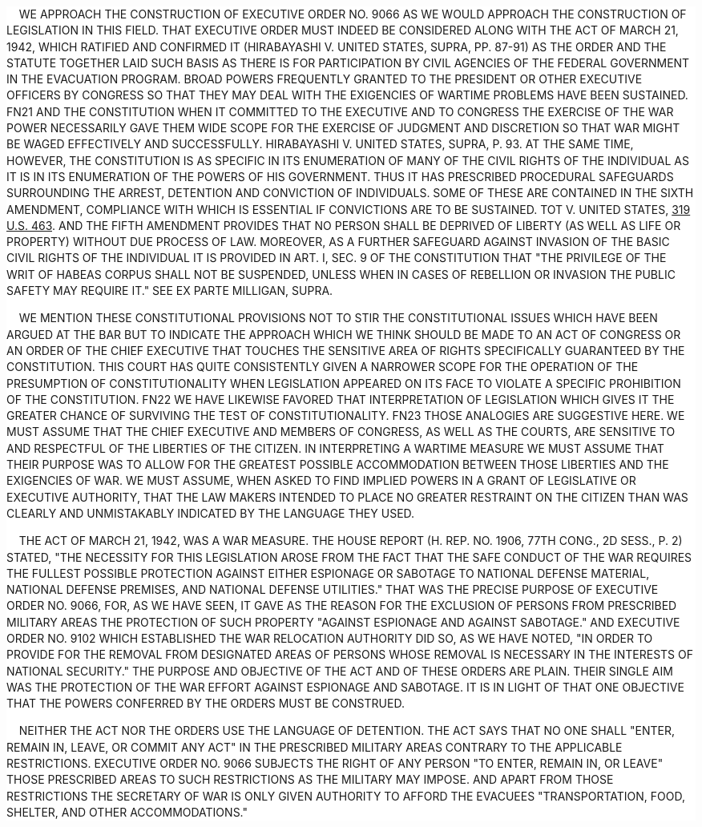     WE APPROACH THE CONSTRUCTION OF EXECUTIVE ORDER NO. 9066 AS WE WOULD APPROACH THE CONSTRUCTION OF LEGISLATION IN THIS FIELD.  THAT EXECUTIVE ORDER MUST INDEED BE CONSIDERED ALONG WITH THE ACT OF MARCH 21, 1942, WHICH RATIFIED AND CONFIRMED IT (HIRABAYASHI V. UNITED STATES, SUPRA, PP. 87-91) AS THE ORDER AND THE STATUTE TOGETHER LAID SUCH BASIS AS THERE IS FOR PARTICIPATION BY CIVIL AGENCIES OF THE FEDERAL GOVERNMENT IN THE EVACUATION PROGRAM.  BROAD POWERS FREQUENTLY GRANTED TO THE PRESIDENT OR OTHER EXECUTIVE OFFICERS BY CONGRESS SO THAT THEY MAY DEAL WITH THE EXIGENCIES OF WARTIME PROBLEMS HAVE BEEN SUSTAINED.  FN21  AND THE CONSTITUTION WHEN IT COMMITTED TO THE EXECUTIVE AND TO CONGRESS THE EXERCISE OF THE WAR POWER NECESSARILY GAVE THEM WIDE SCOPE FOR THE EXERCISE OF JUDGMENT AND DISCRETION SO THAT WAR MIGHT BE WAGED EFFECTIVELY AND SUCCESSFULLY.  HIRABAYASHI V. UNITED STATES, SUPRA, P. 93.  AT THE SAME TIME, HOWEVER, THE CONSTITUTION IS AS SPECIFIC IN ITS ENUMERATION OF MANY OF THE CIVIL RIGHTS OF THE INDIVIDUAL AS IT IS IN ITS ENUMERATION OF THE POWERS OF HIS GOVERNMENT.  THUS IT HAS PRESCRIBED PROCEDURAL SAFEGUARDS SURROUNDING THE ARREST, DETENTION AND CONVICTION OF INDIVIDUALS.  SOME OF THESE ARE CONTAINED IN THE SIXTH AMENDMENT, COMPLIANCE WITH WHICH IS ESSENTIAL IF CONVICTIONS ARE TO BE SUSTAINED.  TOT V. UNITED STATES, [319 U.S. 463][/us/courts/scotus/usReporter/319/463].  AND THE FIFTH AMENDMENT PROVIDES THAT NO PERSON SHALL BE DEPRIVED OF LIBERTY (AS WELL AS LIFE OR PROPERTY) WITHOUT DUE PROCESS OF LAW.  MOREOVER, AS A FURTHER SAFEGUARD AGAINST INVASION OF THE BASIC CIVIL RIGHTS OF THE INDIVIDUAL IT IS PROVIDED IN ART. I, SEC. 9 OF THE CONSTITUTION THAT "THE PRIVILEGE OF THE WRIT OF HABEAS CORPUS SHALL NOT BE SUSPENDED, UNLESS WHEN IN CASES OF REBELLION OR INVASION THE PUBLIC SAFETY MAY REQUIRE IT."  SEE EX PARTE MILLIGAN, SUPRA.

    WE MENTION THESE CONSTITUTIONAL PROVISIONS NOT TO STIR THE CONSTITUTIONAL ISSUES WHICH HAVE BEEN ARGUED AT THE BAR BUT TO INDICATE THE APPROACH WHICH WE THINK SHOULD BE MADE TO AN ACT OF CONGRESS OR AN ORDER OF THE CHIEF EXECUTIVE THAT TOUCHES THE SENSITIVE AREA OF RIGHTS SPECIFICALLY GUARANTEED BY THE CONSTITUTION.  THIS COURT HAS QUITE CONSISTENTLY GIVEN A NARROWER SCOPE FOR THE OPERATION OF THE PRESUMPTION OF CONSTITUTIONALITY WHEN LEGISLATION APPEARED ON ITS FACE TO VIOLATE A SPECIFIC PROHIBITION OF THE CONSTITUTION.  FN22  WE HAVE LIKEWISE FAVORED THAT INTERPRETATION OF LEGISLATION WHICH GIVES IT THE GREATER CHANCE OF SURVIVING THE TEST OF CONSTITUTIONALITY.  FN23 THOSE ANALOGIES ARE SUGGESTIVE HERE.  WE MUST ASSUME THAT THE CHIEF EXECUTIVE AND MEMBERS OF CONGRESS, AS WELL AS THE COURTS, ARE SENSITIVE TO AND RESPECTFUL OF THE LIBERTIES OF THE CITIZEN.  IN INTERPRETING A WARTIME MEASURE WE MUST ASSUME THAT THEIR PURPOSE WAS TO ALLOW FOR THE GREATEST POSSIBLE ACCOMMODATION BETWEEN THOSE LIBERTIES AND THE EXIGENCIES OF WAR.  WE MUST ASSUME, WHEN ASKED TO FIND IMPLIED POWERS IN A GRANT OF LEGISLATIVE OR EXECUTIVE AUTHORITY, THAT THE LAW MAKERS INTENDED TO PLACE NO GREATER RESTRAINT ON THE CITIZEN THAN WAS CLEARLY AND UNMISTAKABLY INDICATED BY THE LANGUAGE THEY USED.

    THE ACT OF MARCH 21, 1942, WAS A WAR MEASURE.  THE HOUSE REPORT (H. REP. NO. 1906, 77TH CONG., 2D SESS., P. 2) STATED, "THE NECESSITY FOR THIS LEGISLATION AROSE FROM THE FACT THAT THE SAFE CONDUCT OF THE WAR REQUIRES THE FULLEST POSSIBLE PROTECTION AGAINST EITHER ESPIONAGE OR SABOTAGE TO NATIONAL DEFENSE MATERIAL, NATIONAL DEFENSE PREMISES, AND NATIONAL DEFENSE UTILITIES."  THAT WAS THE PRECISE PURPOSE OF EXECUTIVE ORDER NO. 9066, FOR, AS WE HAVE SEEN, IT GAVE AS THE REASON FOR THE EXCLUSION OF PERSONS FROM PRESCRIBED MILITARY AREAS THE PROTECTION OF SUCH PROPERTY "AGAINST ESPIONAGE AND AGAINST SABOTAGE."  AND EXECUTIVE ORDER NO. 9102 WHICH ESTABLISHED THE WAR RELOCATION AUTHORITY DID SO, AS WE HAVE NOTED, "IN ORDER TO PROVIDE FOR THE REMOVAL FROM DESIGNATED AREAS OF PERSONS WHOSE REMOVAL IS NECESSARY IN THE INTERESTS OF NATIONAL SECURITY."  THE PURPOSE AND OBJECTIVE OF THE ACT AND OF THESE ORDERS ARE PLAIN.  THEIR SINGLE AIM WAS THE PROTECTION OF THE WAR EFFORT AGAINST ESPIONAGE AND SABOTAGE.  IT IS IN LIGHT OF THAT ONE OBJECTIVE THAT THE POWERS CONFERRED BY THE ORDERS MUST BE CONSTRUED.

    NEITHER THE ACT NOR THE ORDERS USE THE LANGUAGE OF DETENTION.  THE ACT SAYS THAT NO ONE SHALL "ENTER, REMAIN IN, LEAVE, OR COMMIT ANY ACT" IN THE PRESCRIBED MILITARY AREAS CONTRARY TO THE APPLICABLE RESTRICTIONS.  EXECUTIVE ORDER NO. 9066 SUBJECTS THE RIGHT OF ANY PERSON "TO ENTER, REMAIN IN, OR LEAVE" THOSE PRESCRIBED AREAS TO SUCH RESTRICTIONS AS THE MILITARY MAY IMPOSE.  AND APART FROM THOSE RESTRICTIONS THE SECRETARY OF WAR IS ONLY GIVEN AUTHORITY TO AFFORD THE EVACUEES "TRANSPORTATION, FOOD, SHELTER, AND OTHER ACCOMMODATIONS."


[/us/courts/scotus/usReporter/323/283]: https://publicdocs.github.io/go/links?ns=uslm-x&ref=%2Fus%2Fcourts%2Fscotus%2FusReporter%2F323%2F283
[/us/courts/scotus/usReporter/319/755]: https://publicdocs.github.io/go/links?ns=uslm-x&ref=%2Fus%2Fcourts%2Fscotus%2FusReporter%2F319%2F755
[/us/usc/t28/s346]: https://publicdocs.github.io/go/links?ns=uslm&ref=%2Fus%2Fusc%2Ft28%2Fs346
[/us/stat/55/795]: https://publicdocs.github.io/go/links?ns=uslm&ref=%2Fus%2Fstat%2F55%2F795
[/us/courts/scotus/usReporter/320/81]: https://publicdocs.github.io/go/links?ns=uslm-x&ref=%2Fus%2Fcourts%2Fscotus%2FusReporter%2F320%2F81
[/us/stat/40/533]: https://publicdocs.github.io/go/links?ns=uslm&ref=%2Fus%2Fstat%2F40%2F533
[/us/stat/54/1220]: https://publicdocs.github.io/go/links?ns=uslm&ref=%2Fus%2Fstat%2F54%2F1220
[/us/stat/55/655]: https://publicdocs.github.io/go/links?ns=uslm&ref=%2Fus%2Fstat%2F55%2F655
[/us/stat/56/173]: https://publicdocs.github.io/go/links?ns=uslm&ref=%2Fus%2Fstat%2F56%2F173
[/us/courts/scotus/usReporter/317/1]: https://publicdocs.github.io/go/links?ns=uslm-x&ref=%2Fus%2Fcourts%2Fscotus%2FusReporter%2F317%2F1
[/us/courts/scotus/usReporter/319/463]: https://publicdocs.github.io/go/links?ns=uslm-x&ref=%2Fus%2Fcourts%2Fscotus%2FusReporter%2F319%2F463
[/us/courts/scotus/usReporter/319/755]: https://publicdocs.github.io/go/links?ns=uslm-x&ref=%2Fus%2Fcourts%2Fscotus%2FusReporter%2F319%2F755
[/us/courts/scotus/usReporter/317/1]: https://publicdocs.github.io/go/links?ns=uslm-x&ref=%2Fus%2Fcourts%2Fscotus%2FusReporter%2F317%2F1
[/us/usc/t28/s452]: https://publicdocs.github.io/go/links?ns=uslm&ref=%2Fus%2Fusc%2Ft28%2Fs452
[/us/courts/scotus/usReporter/272/1]: https://publicdocs.github.io/go/links?ns=uslm-x&ref=%2Fus%2Fcourts%2Fscotus%2FusReporter%2F272%2F1
[/us/courts/scotus/usReporter/299/304]: https://publicdocs.github.io/go/links?ns=uslm-x&ref=%2Fus%2Fcourts%2Fscotus%2FusReporter%2F299%2F304
[/us/courts/scotus/usReporter/321/414]: https://publicdocs.github.io/go/links?ns=uslm-x&ref=%2Fus%2Fcourts%2Fscotus%2FusReporter%2F321%2F414
[/us/courts/scotus/usReporter/321/503]: https://publicdocs.github.io/go/links?ns=uslm-x&ref=%2Fus%2Fcourts%2Fscotus%2FusReporter%2F321%2F503
[/us/courts/scotus/usReporter/283/359]: https://publicdocs.github.io/go/links?ns=uslm-x&ref=%2Fus%2Fcourts%2Fscotus%2FusReporter%2F283%2F359
[/us/courts/scotus/usReporter/303/444]: https://publicdocs.github.io/go/links?ns=uslm-x&ref=%2Fus%2Fcourts%2Fscotus%2FusReporter%2F303%2F444
[/us/courts/scotus/usReporter/307/496]: https://publicdocs.github.io/go/links?ns=uslm-x&ref=%2Fus%2Fcourts%2Fscotus%2FusReporter%2F307%2F496
[/us/courts/scotus/usReporter/308/147]: https://publicdocs.github.io/go/links?ns=uslm-x&ref=%2Fus%2Fcourts%2Fscotus%2FusReporter%2F308%2F147
[/us/courts/scotus/usReporter/310/296]: https://publicdocs.github.io/go/links?ns=uslm-x&ref=%2Fus%2Fcourts%2Fscotus%2FusReporter%2F310%2F296
[/us/courts/scotus/usReporter/287/77]: https://publicdocs.github.io/go/links?ns=uslm-x&ref=%2Fus%2Fcourts%2Fscotus%2FusReporter%2F287%2F77
[/us/courts/scotus/usReporter/288/14]: https://publicdocs.github.io/go/links?ns=uslm-x&ref=%2Fus%2Fcourts%2Fscotus%2FusReporter%2F288%2F14
[/us/courts/scotus/usReporter/297/288]: https://publicdocs.github.io/go/links?ns=uslm-x&ref=%2Fus%2Fcourts%2Fscotus%2FusReporter%2F297%2F288
[/us/courts/scotus/usReporter/301/1]: https://publicdocs.github.io/go/links?ns=uslm-x&ref=%2Fus%2Fcourts%2Fscotus%2FusReporter%2F301%2F1
[/us/courts/scotus/usReporter/301/337]: https://publicdocs.github.io/go/links?ns=uslm-x&ref=%2Fus%2Fcourts%2Fscotus%2FusReporter%2F301%2F337
[/us/stat/57/533]: https://publicdocs.github.io/go/links?ns=uslm&ref=%2Fus%2Fstat%2F57%2F533
[/us/stat/58/545]: https://publicdocs.github.io/go/links?ns=uslm&ref=%2Fus%2Fstat%2F58%2F545
[/us/courts/scotus/usReporter/300/297]: https://publicdocs.github.io/go/links?ns=uslm-x&ref=%2Fus%2Fcourts%2Fscotus%2FusReporter%2F300%2F297
[/us/courts/scotus/usReporter/300/139]: https://publicdocs.github.io/go/links?ns=uslm-x&ref=%2Fus%2Fcourts%2Fscotus%2FusReporter%2F300%2F139
[/us/courts/scotus/usReporter/313/354]: https://publicdocs.github.io/go/links?ns=uslm-x&ref=%2Fus%2Fcourts%2Fscotus%2FusReporter%2F313%2F354
[/us/stat/43/940]: https://publicdocs.github.io/go/links?ns=uslm&ref=%2Fus%2Fstat%2F43%2F940
[/us/courts/scotus/usReporter/211/78]: https://publicdocs.github.io/go/links?ns=uslm-x&ref=%2Fus%2Fcourts%2Fscotus%2FusReporter%2F211%2F78